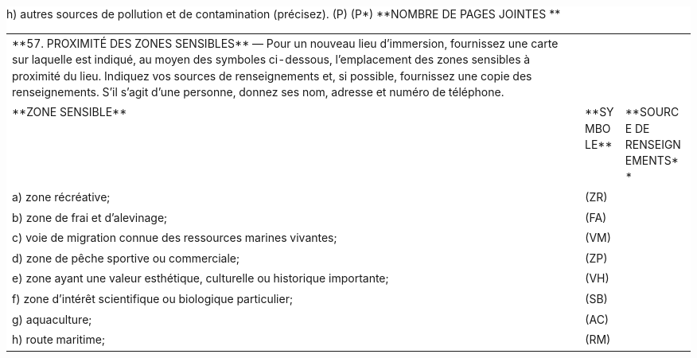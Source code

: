 </tr>
<tr>
<td>h) autres sources de pollution et de contamination (précisez).</td>
<td>(P)</td>
<td>(P*)</td>
<td></td>
</tr>
<tr>
<td>**NOMBRE DE PAGES JOINTES **</td>
</tr>
</table>

<table>
<tr>
<td>**57. PROXIMITÉ DES ZONES SENSIBLES** — Pour un nouveau lieu d’immersion, fournissez une carte sur laquelle est indiqué, au moyen des symboles ci-dessous, l’emplacement des zones sensibles à proximité du lieu. Indiquez vos sources de renseignements et, si possible, fournissez une copie des renseignements. S’il s’agit d’une personne, donnez ses nom, adresse et numéro de téléphone.</td>
</tr>
<tr>
<td>**ZONE SENSIBLE**</td>
<td>**SYMBOLE**</td>
<td>**SOURCE DE RENSEIGNEMENTS**</td>
</tr>
<tr>
<td>a) zone récréative;</td>
<td>(ZR)</td>
<td></td>
</tr>
<tr>
<td>b) zone de frai et d’alevinage;</td>
<td>(FA)</td>
<td></td>
</tr>
<tr>
<td>c) voie de migration connue des ressources marines vivantes;</td>
<td>(VM)</td>
<td></td>
</tr>
<tr>
<td>d) zone de pêche sportive ou commerciale;</td>
<td>(ZP)</td>
<td></td>
</tr>
<tr>
<td>e) zone ayant une valeur esthétique, culturelle ou historique importante;</td>
<td>(VH)</td>
<td></td>
</tr>
<tr>
<td>f) zone d’intérêt scientifique ou biologique particulier;</td>
<td>(SB)</td>
<td></td>
</tr>
<tr>
<td>g) aquaculture;</td>
<td>(AC)</td>
<td></td>
</tr>
<tr>
<td>h) route maritime;</td>
<td>(RM)</td>
<td></td>
</tr>